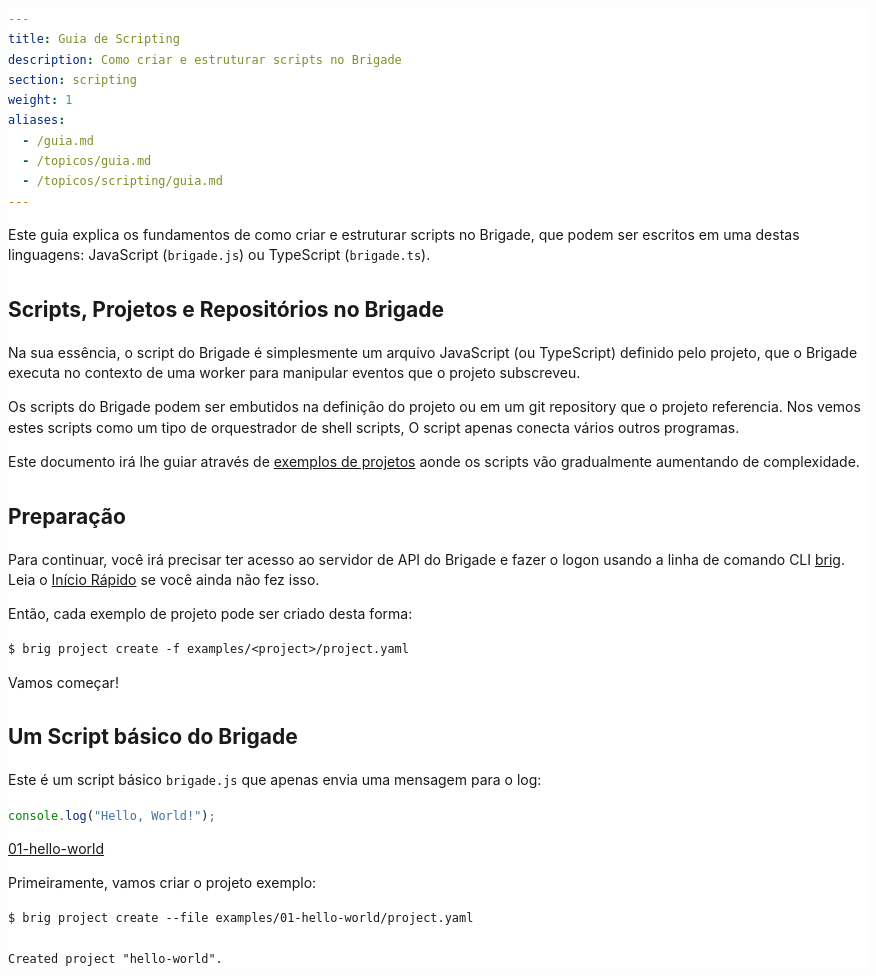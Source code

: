```yaml
---
title: Guia de Scripting
description: Como criar e estruturar scripts no Brigade
section: scripting
weight: 1
aliases:
  - /guia.md
  - /topicos/guia.md
  - /topicos/scripting/guia.md
---
```


Este guia explica os fundamentos de como criar e estruturar scripts no Brigade,
que podem ser escritos em uma destas linguagens: JavaScript (`brigade.js`) ou
TypeScript (`brigade.ts`).

## Scripts, Projetos e Repositórios no Brigade

Na sua essência, o script do Brigade é simplesmente um arquivo JavaScript (ou TypeScript)
definido pelo projeto, que o Brigade executa no contexto de uma worker para manipular
eventos que o projeto subscreveu.

Os scripts do Brigade podem ser embutidos na definição do projeto ou em um git repository
que o projeto referencia. Nos vemos estes scripts como um tipo de orquestrador de shell scripts,
O script apenas conecta vários outros programas.

Este documento irá lhe guiar através de [exemplos de projetos] aonde os scripts vão
gradualmente aumentando de complexidade.

## Preparação

Para continuar, você irá precisar ter acesso ao servidor de API do Brigade e fazer o logon
usando a linha de comando CLI [brig]. Leia o [Início Rápido] se você ainda não fez isso.

Então, cada exemplo de projeto pode ser criado desta forma:

```shell
$ brig project create -f examples/<project>/project.yaml
```

Vamos começar!

[Início Rápido]: /topicos/introducao/iniciorapido
[Projeto]: /topicos/desenvolvedor-de-projetos/projetos
[`package.json`]: /topicos/scripting/dependencias
[Segredos]: /topicos/desenvolvedor-de-projetos/segredos
[Definição do Projeto]: /topicos/desenvolvedor-de-projetos/projetos#arquivos-de-definicao-do-projeto
[exemplos de projetos]: https://github.com/brigadecore/brigade/tree/main/examples
[brig]: /topicos/desenvolvedor-de-projetos/brig

## Um Script básico do Brigade

Este é um script básico `brigade.js` que apenas envia uma mensagem para o log:

```javascript
console.log("Hello, World!");
```
[01-hello-world](https://github.com/brigadecore/brigade/tree/main/examples/01-hello-world)

Primeiramente, vamos criar o projeto exemplo:

```plain
$ brig project create --file examples/01-hello-world/project.yaml

Created project "hello-world".
```


[Eventos]: /topicos/desenvolvedor-de-projetos/eventos
[sumário do evento]: /topicos/desenvolvedor-de-projetos/eventos#sumario
[Brigadier]: /topicos/scripting/brigadier
[imagem docker customizada do Worker]: /topicos/scripting/workers
[evento push do GitHub]: https://developer.github.com/v3/activity/events/types/#pushevent
[Guia dos Segredos]: /topicos/desenvolvedor-de-projetos/segredos
[Guia de Segredos]: /topicos/desenvolvedor-de-projetos/segredos
[Armazenamento]: /topicos/operadores/armazenamento
[KinD]: https://kind.sigs.k8s.io/
[containerd]: https://containerd.io/
[Guia de Scripting Avançado]: /topicos/scripting/avancado
[Exemplos]: https://github.com/brigadecore/brigade/tree/main/examples